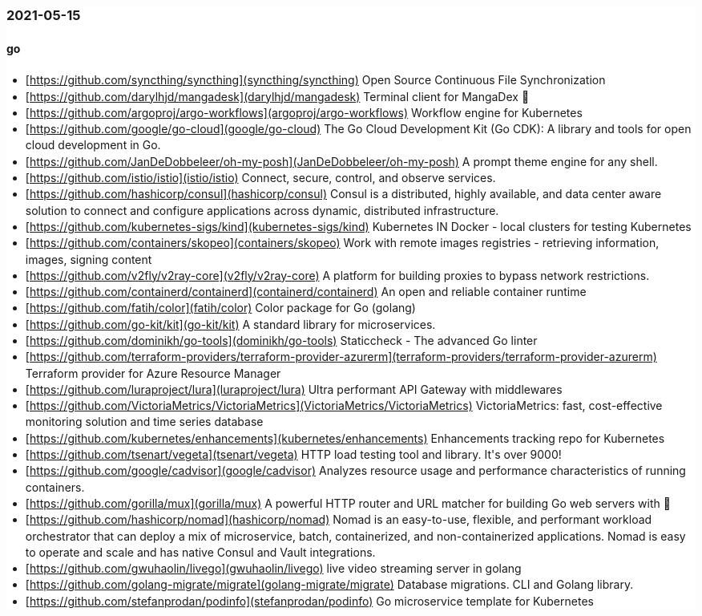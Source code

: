 ### 2021-05-15

#### go
* [https://github.com/syncthing/syncthing](syncthing/syncthing) Open Source Continuous File Synchronization
* [https://github.com/darylhjd/mangadesk](darylhjd/mangadesk) Terminal client for MangaDex 📖
* [https://github.com/argoproj/argo-workflows](argoproj/argo-workflows) Workflow engine for Kubernetes
* [https://github.com/google/go-cloud](google/go-cloud) The Go Cloud Development Kit (Go CDK): A library and tools for open cloud development in Go.
* [https://github.com/JanDeDobbeleer/oh-my-posh](JanDeDobbeleer/oh-my-posh) A prompt theme engine for any shell.
* [https://github.com/istio/istio](istio/istio) Connect, secure, control, and observe services.
* [https://github.com/hashicorp/consul](hashicorp/consul) Consul is a distributed, highly available, and data center aware solution to connect and configure applications across dynamic, distributed infrastructure.
* [https://github.com/kubernetes-sigs/kind](kubernetes-sigs/kind) Kubernetes IN Docker - local clusters for testing Kubernetes
* [https://github.com/containers/skopeo](containers/skopeo) Work with remote images registries - retrieving information, images, signing content
* [https://github.com/v2fly/v2ray-core](v2fly/v2ray-core) A platform for building proxies to bypass network restrictions.
* [https://github.com/containerd/containerd](containerd/containerd) An open and reliable container runtime
* [https://github.com/fatih/color](fatih/color) Color package for Go (golang)
* [https://github.com/go-kit/kit](go-kit/kit) A standard library for microservices.
* [https://github.com/dominikh/go-tools](dominikh/go-tools) Staticcheck - The advanced Go linter
* [https://github.com/terraform-providers/terraform-provider-azurerm](terraform-providers/terraform-provider-azurerm) Terraform provider for Azure Resource Manager
* [https://github.com/luraproject/lura](luraproject/lura) Ultra performant API Gateway with middlewares
* [https://github.com/VictoriaMetrics/VictoriaMetrics](VictoriaMetrics/VictoriaMetrics) VictoriaMetrics: fast, cost-effective monitoring solution and time series database
* [https://github.com/kubernetes/enhancements](kubernetes/enhancements) Enhancements tracking repo for Kubernetes
* [https://github.com/tsenart/vegeta](tsenart/vegeta) HTTP load testing tool and library. It's over 9000!
* [https://github.com/google/cadvisor](google/cadvisor) Analyzes resource usage and performance characteristics of running containers.
* [https://github.com/gorilla/mux](gorilla/mux) A powerful HTTP router and URL matcher for building Go web servers with 🦍
* [https://github.com/hashicorp/nomad](hashicorp/nomad) Nomad is an easy-to-use, flexible, and performant workload orchestrator that can deploy a mix of microservice, batch, containerized, and non-containerized applications. Nomad is easy to operate and scale and has native Consul and Vault integrations.
* [https://github.com/gwuhaolin/livego](gwuhaolin/livego) live video streaming server in golang
* [https://github.com/golang-migrate/migrate](golang-migrate/migrate) Database migrations. CLI and Golang library.
* [https://github.com/stefanprodan/podinfo](stefanprodan/podinfo) Go microservice template for Kubernetes
